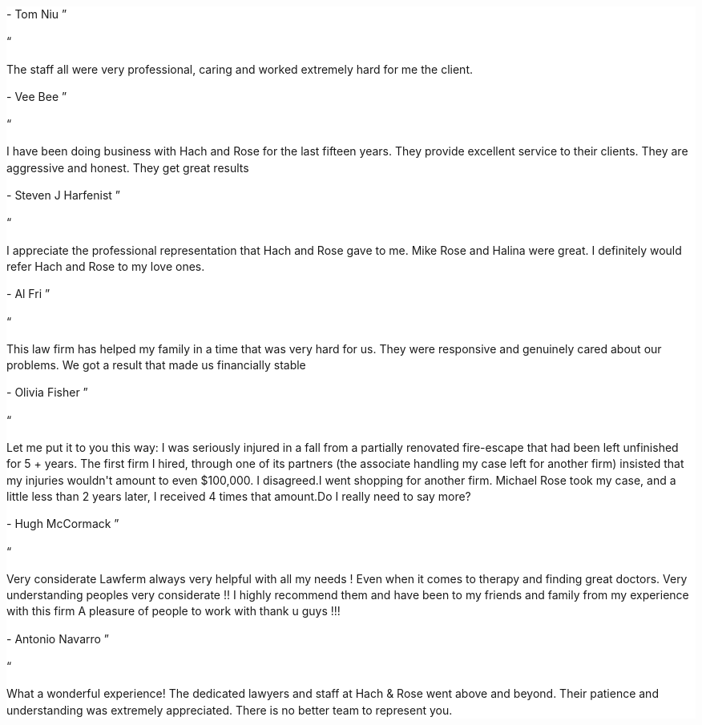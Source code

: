 \- Tom Niu ”

“

The staff all were very professional, caring and worked extremely hard for me
the client.

\- Vee Bee ”

“

I have been doing business with Hach and Rose for the last fifteen years. They
provide excellent service to their clients. They are aggressive and honest.
They get great results

\- Steven J Harfenist ”

“

I appreciate the professional representation that Hach and Rose gave to me.
Mike Rose and Halina were great. I definitely would refer Hach and Rose to my
love ones.

\- Al Fri ”

“

This law firm has helped my family in a time that was very hard for us. They
were responsive and genuinely cared about our problems. We got a result that
made us financially stable

\- Olivia Fisher ”

“

Let me put it to you this way: I was seriously injured in a fall from a
partially renovated fire-escape that had been left unfinished for 5 + years.
The first firm I hired, through one of its partners (the associate handling my
case left for another firm) insisted that my injuries wouldn't amount to even
$100,000. I disagreed.I went shopping for another firm. Michael Rose took my
case, and a little less than 2 years later, I received 4 times that amount.Do
I really need to say more?

\- Hugh McCormack ”

“

Very considerate Lawferm always very helpful with all my needs ! Even when it
comes to therapy and finding great doctors. Very understanding peoples very
considerate !! I highly recommend them and have been to my friends and family
from my experience with this firm A pleasure of people to work with thank u
guys !!!

\- Antonio Navarro ”

“

What a wonderful experience! The dedicated lawyers and staff at Hach & Rose
went above and beyond. Their patience and understanding was extremely
appreciated. There is no better team to represent you.

